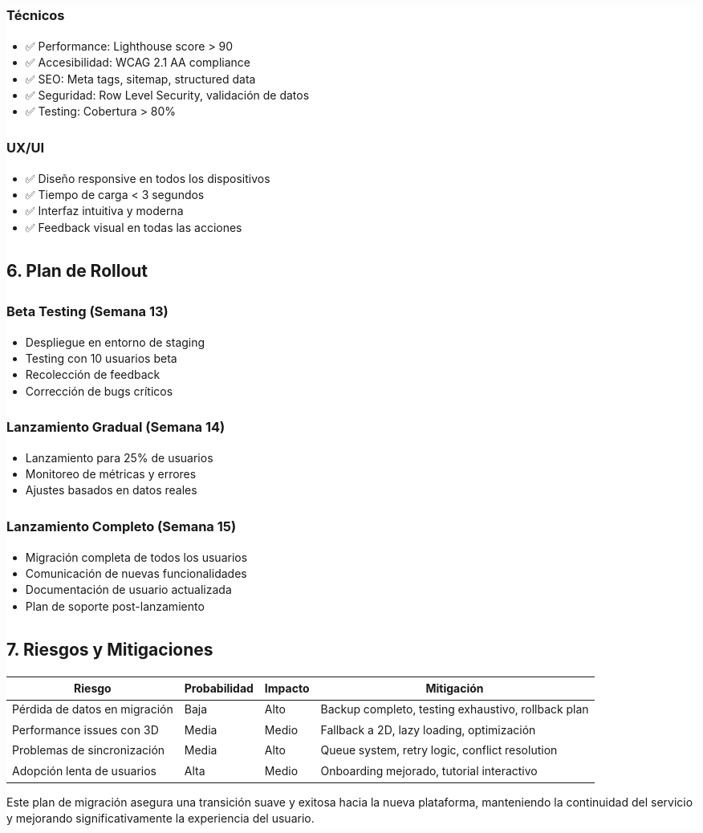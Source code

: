 ### Técnicos
- ✅ Performance: Lighthouse score > 90
- ✅ Accesibilidad: WCAG 2.1 AA compliance
- ✅ SEO: Meta tags, sitemap, structured data
- ✅ Seguridad: Row Level Security, validación de datos
- ✅ Testing: Cobertura > 80%

### UX/UI
- ✅ Diseño responsive en todos los dispositivos
- ✅ Tiempo de carga < 3 segundos
- ✅ Interfaz intuitiva y moderna
- ✅ Feedback visual en todas las acciones

## 6. Plan de Rollout

### Beta Testing (Semana 13)
- Despliegue en entorno de staging
- Testing con 10 usuarios beta
- Recolección de feedback
- Corrección de bugs críticos

### Lanzamiento Gradual (Semana 14)
- Lanzamiento para 25% de usuarios
- Monitoreo de métricas y errores
- Ajustes basados en datos reales

### Lanzamiento Completo (Semana 15)
- Migración completa de todos los usuarios
- Comunicación de nuevas funcionalidades
- Documentación de usuario actualizada
- Plan de soporte post-lanzamiento

## 7. Riesgos y Mitigaciones

| Riesgo | Probabilidad | Impacto | Mitigación |
|--------|--------------|---------|------------|
| Pérdida de datos en migración | Baja | Alto | Backup completo, testing exhaustivo, rollback plan |
| Performance issues con 3D | Media | Medio | Fallback a 2D, lazy loading, optimización |
| Problemas de sincronización | Media | Alto | Queue system, retry logic, conflict resolution |
| Adopción lenta de usuarios | Alta | Medio | Onboarding mejorado, tutorial interactivo |

Este plan de migración asegura una transición suave y exitosa hacia la nueva plataforma, manteniendo la continuidad del servicio y mejorando significativamente la experiencia del usuario.